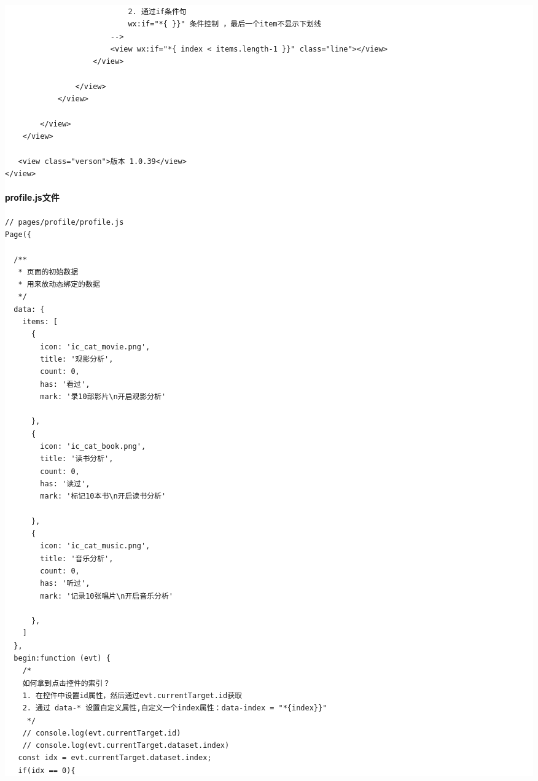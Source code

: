 ```
                            2. 通过if条件句 
                            wx:if="*{ }}" 条件控制 ，最后一个item不显示下划线
                        -->
                        <view wx:if="*{ index < items.length-1 }}" class="line"></view>
                    </view>
                    
                </view>
            </view>
            
        </view>
    </view>

   <view class="verson">版本 1.0.39</view> 
</view>
```

#### profile.js文件

```
// pages/profile/profile.js
Page({

  /**
   * 页面的初始数据
   * 用来放动态绑定的数据
   */
  data: {
    items: [
      {
        icon: 'ic_cat_movie.png',
        title: '观影分析',
        count: 0,
        has: '看过',
        mark: '录10部影片\n开启观影分析'

      },
      {
        icon: 'ic_cat_book.png',
        title: '读书分析',
        count: 0,
        has: '读过',
        mark: '标记10本书\n开启读书分析'

      },
      {
        icon: 'ic_cat_music.png',
        title: '音乐分析',
        count: 0,
        has: '听过',
        mark: '记录10张唱片\n开启音乐分析'

      },
    ]
  },
  begin:function (evt) {
    /*
    如何拿到点击控件的索引？
    1. 在控件中设置id属性，然后通过evt.currentTarget.id获取
    2. 通过 data-* 设置自定义属性,自定义一个index属性：data-index = "*{index}}"
     */
    // console.log(evt.currentTarget.id)
    // console.log(evt.currentTarget.dataset.index)
   const idx = evt.currentTarget.dataset.index;
   if(idx == 0){
```